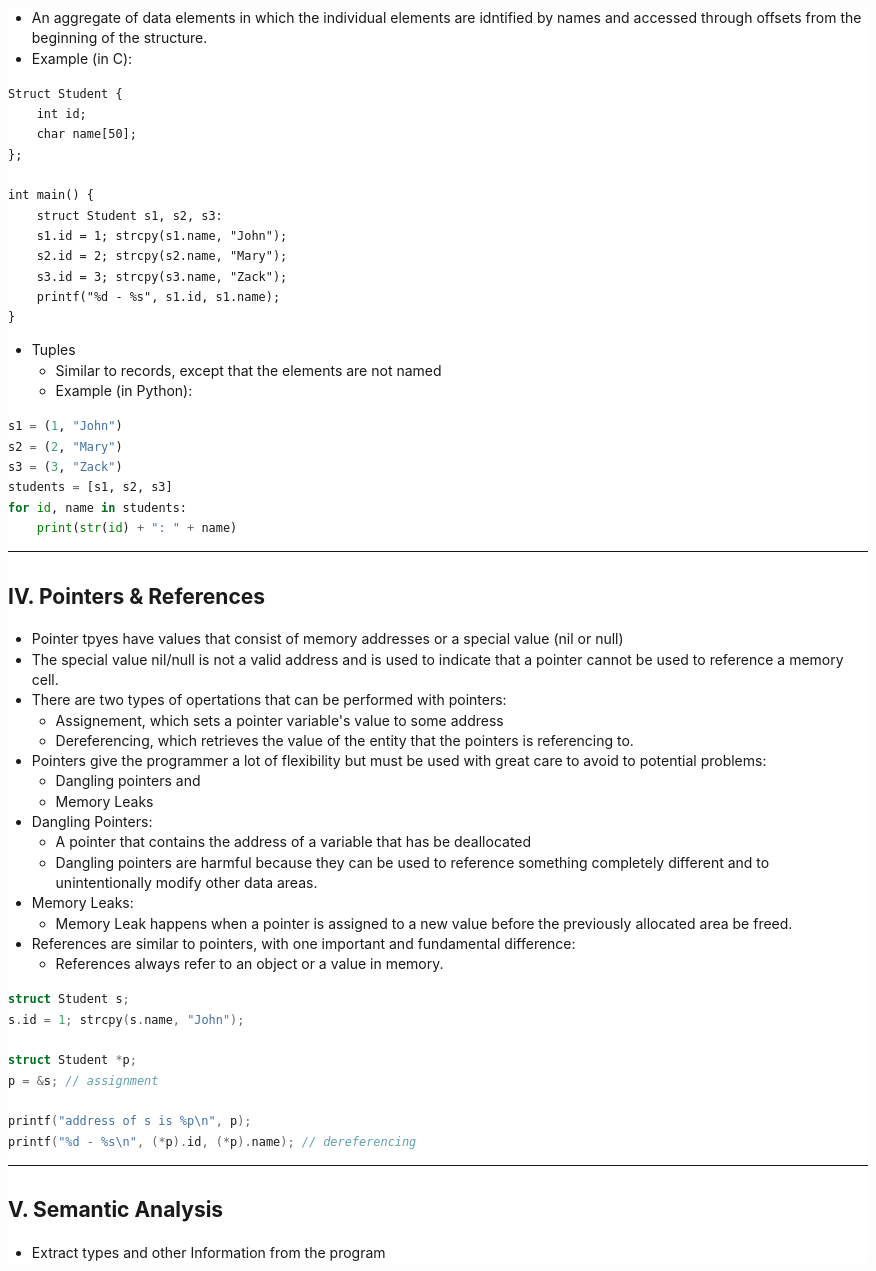 - An aggregate of data elements in which the individual elements are idntified by names and accessed through offsets from the beginning of the structure.
- Example (in C):
```
Struct Student {
    int id;
    char name[50];
};

int main() {
    struct Student s1, s2, s3:
    s1.id = 1; strcpy(s1.name, "John");
    s2.id = 2; strcpy(s2.name, "Mary");
    s3.id = 3; strcpy(s3.name, "Zack");
    printf("%d - %s", s1.id, s1.name);
}
```
- Tuples
    - Similar to records, except that the elements are not named
    - Example (in Python):
```python 
s1 = (1, "John")
s2 = (2, "Mary")
s3 = (3, "Zack")
students = [s1, s2, s3]
for id, name in students:
    print(str(id) + ": " + name)
```
---
## IV. Pointers & References
- Pointer tpyes have values that consist of memory addresses or a special value (nil or null)
- The special value nil/null is not a valid address and is used to indicate that a pointer cannot be used to reference a memory cell.
- There are two types of opertations that can be performed with pointers:
    - Assignement, which sets a pointer variable's value to some address
    - Dereferencing, which retrieves the value of the entity that the pointers is referencing to.
- Pointers give the programmer a lot of flexibility but must be used with great care to avoid to potential problems:
    - Dangling pointers and 
    - Memory Leaks
- Dangling Pointers:
    - A pointer that contains the address of a variable that has be deallocated
    - Dangling pointers are harmful because they can be used to reference something completely different and to unintentionally modify other data areas.
- Memory Leaks:
    - Memory Leak happens when a pointer is assigned to a new value before the previously allocated area be freed.
- References are similar to pointers, with one important and fundamental difference:
    - References always refer to an object or a value in memory.
```C++
struct Student s;
s.id = 1; strcpy(s.name, "John");

struct Student *p;
p = &s; // assignment

printf("address of s is %p\n", p);
printf("%d - %s\n", (*p).id, (*p).name); // dereferencing
```
---
## V. Semantic Analysis
- Extract types and other Information from the program